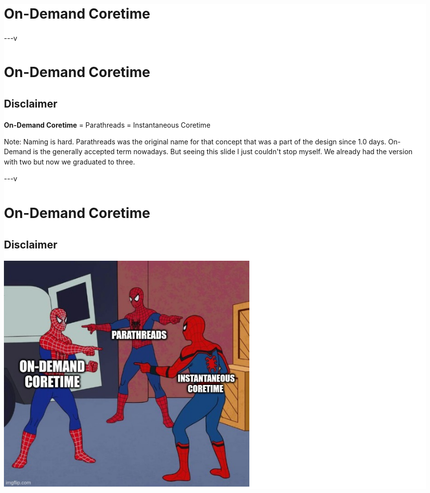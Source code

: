 
# On-Demand Coretime

---v

# On-Demand Coretime

## Disclaimer

**On-Demand Coretime** = Parathreads = Instantaneous Coretime

Note:
Naming is hard. Parathreads was the original name for that concept that was a part
of the design since 1.0 days. On-Demand is the generally accepted term nowadays. But seeing this slide I just couldn't stop myself. We already had the version with two but now we graduated to three.

---v

# On-Demand Coretime

## Disclaimer

<img style="width: 500px" src="./assets/coretime/spider3.jpg"/>
